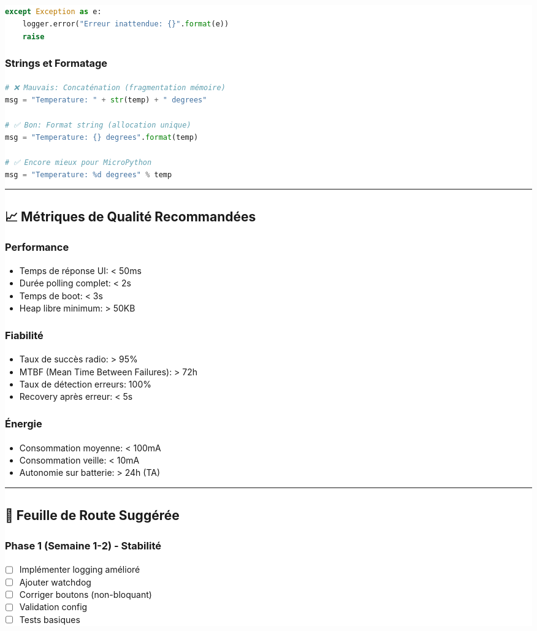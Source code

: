 ```python
except Exception as e:
    logger.error("Erreur inattendue: {}".format(e))
    raise
```

### Strings et Formatage
```python
# ❌ Mauvais: Concaténation (fragmentation mémoire)
msg = "Temperature: " + str(temp) + " degrees"

# ✅ Bon: Format string (allocation unique)
msg = "Temperature: {} degrees".format(temp)

# ✅ Encore mieux pour MicroPython
msg = "Temperature: %d degrees" % temp
```

---

## 📈 Métriques de Qualité Recommandées

### Performance
- Temps de réponse UI: < 50ms
- Durée polling complet: < 2s
- Temps de boot: < 3s
- Heap libre minimum: > 50KB

### Fiabilité
- Taux de succès radio: > 95%
- MTBF (Mean Time Between Failures): > 72h
- Taux de détection erreurs: 100%
- Recovery après erreur: < 5s

### Énergie
- Consommation moyenne: < 100mA
- Consommation veille: < 10mA
- Autonomie sur batterie: > 24h (TA)

---

## 🚀 Feuille de Route Suggérée

### Phase 1 (Semaine 1-2) - Stabilité
- [ ] Implémenter logging amélioré
- [ ] Ajouter watchdog
- [ ] Corriger boutons (non-bloquant)
- [ ] Validation config
- [ ] Tests basiques
